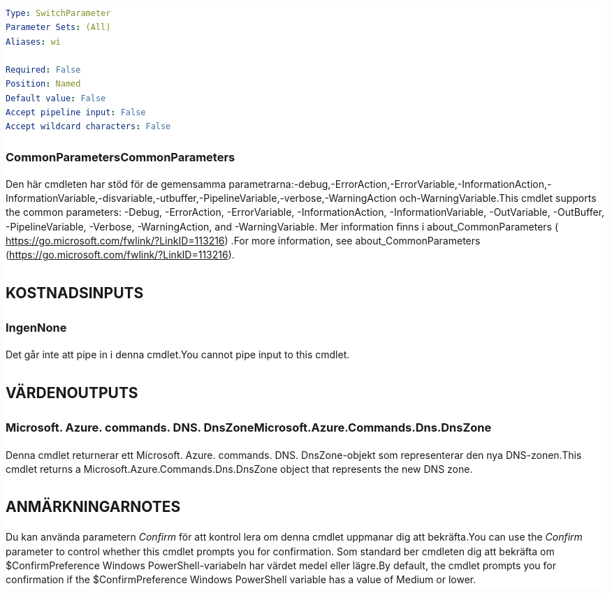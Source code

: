 ```yaml
Type: SwitchParameter
Parameter Sets: (All)
Aliases: wi

Required: False
Position: Named
Default value: False
Accept pipeline input: False
Accept wildcard characters: False
```

### <span data-ttu-id="3944f-149">CommonParameters</span><span class="sxs-lookup"><span data-stu-id="3944f-149">CommonParameters</span></span>
<span data-ttu-id="3944f-150">Den här cmdleten har stöd för de gemensamma parametrarna:-debug,-ErrorAction,-ErrorVariable,-InformationAction,-InformationVariable,-disvariable,-utbuffer,-PipelineVariable,-verbose,-WarningAction och-WarningVariable.</span><span class="sxs-lookup"><span data-stu-id="3944f-150">This cmdlet supports the common parameters: -Debug, -ErrorAction, -ErrorVariable, -InformationAction, -InformationVariable, -OutVariable, -OutBuffer, -PipelineVariable, -Verbose, -WarningAction, and -WarningVariable.</span></span> <span data-ttu-id="3944f-151">Mer information finns i about_CommonParameters ( https://go.microsoft.com/fwlink/?LinkID=113216) .</span><span class="sxs-lookup"><span data-stu-id="3944f-151">For more information, see about_CommonParameters (https://go.microsoft.com/fwlink/?LinkID=113216).</span></span>

## <span data-ttu-id="3944f-152">KOSTNADS</span><span class="sxs-lookup"><span data-stu-id="3944f-152">INPUTS</span></span>

### <span data-ttu-id="3944f-153">Ingen</span><span class="sxs-lookup"><span data-stu-id="3944f-153">None</span></span>
<span data-ttu-id="3944f-154">Det går inte att pipe in i denna cmdlet.</span><span class="sxs-lookup"><span data-stu-id="3944f-154">You cannot pipe input to this cmdlet.</span></span>

## <span data-ttu-id="3944f-155">VÄRDEN</span><span class="sxs-lookup"><span data-stu-id="3944f-155">OUTPUTS</span></span>

### <span data-ttu-id="3944f-156">Microsoft. Azure. commands. DNS. DnsZone</span><span class="sxs-lookup"><span data-stu-id="3944f-156">Microsoft.Azure.Commands.Dns.DnsZone</span></span>
<span data-ttu-id="3944f-157">Denna cmdlet returnerar ett Microsoft. Azure. commands. DNS. DnsZone-objekt som representerar den nya DNS-zonen.</span><span class="sxs-lookup"><span data-stu-id="3944f-157">This cmdlet returns a Microsoft.Azure.Commands.Dns.DnsZone object that represents the new DNS zone.</span></span>

## <span data-ttu-id="3944f-158">ANMÄRKNINGAR</span><span class="sxs-lookup"><span data-stu-id="3944f-158">NOTES</span></span>
<span data-ttu-id="3944f-159">Du kan använda parametern *Confirm* för att kontrol lera om denna cmdlet uppmanar dig att bekräfta.</span><span class="sxs-lookup"><span data-stu-id="3944f-159">You can use the *Confirm* parameter to control whether this cmdlet prompts you for confirmation.</span></span>
<span data-ttu-id="3944f-160">Som standard ber cmdleten dig att bekräfta om $ConfirmPreference Windows PowerShell-variabeln har värdet medel eller lägre.</span><span class="sxs-lookup"><span data-stu-id="3944f-160">By default, the cmdlet prompts you for confirmation if the $ConfirmPreference Windows PowerShell variable has a value of Medium or lower.</span></span>

